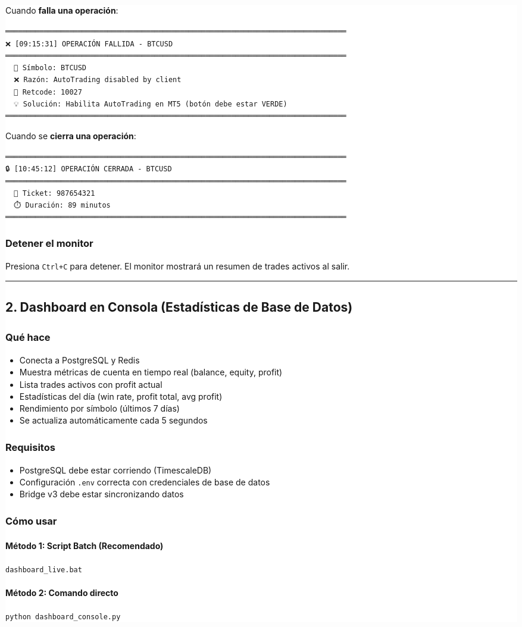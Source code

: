 Cuando **falla una operación**:
```
════════════════════════════════════════════════════════════════════════════════
❌ [09:15:31] OPERACIÓN FALLIDA - BTCUSD
════════════════════════════════════════════════════════════════════════════════
  🎯 Símbolo: BTCUSD
  ❌ Razón: AutoTrading disabled by client
  🔢 Retcode: 10027
  💡 Solución: Habilita AutoTrading en MT5 (botón debe estar VERDE)
════════════════════════════════════════════════════════════════════════════════
```

Cuando se **cierra una operación**:
```
════════════════════════════════════════════════════════════════════════════════
🔒 [10:45:12] OPERACIÓN CERRADA - BTCUSD
════════════════════════════════════════════════════════════════════════════════
  🎫 Ticket: 987654321
  ⏱️ Duración: 89 minutos
════════════════════════════════════════════════════════════════════════════════
```

### Detener el monitor
Presiona `Ctrl+C` para detener. El monitor mostrará un resumen de trades activos al salir.

---

## 2. Dashboard en Consola (Estadísticas de Base de Datos)

### Qué hace
- Conecta a PostgreSQL y Redis
- Muestra métricas de cuenta en tiempo real (balance, equity, profit)
- Lista trades activos con profit actual
- Estadísticas del día (win rate, profit total, avg profit)
- Rendimiento por símbolo (últimos 7 días)
- Se actualiza automáticamente cada 5 segundos

### Requisitos
- PostgreSQL debe estar corriendo (TimescaleDB)
- Configuración `.env` correcta con credenciales de base de datos
- Bridge v3 debe estar sincronizando datos

### Cómo usar

#### Método 1: Script Batch (Recomendado)
```bash
dashboard_live.bat
```

#### Método 2: Comando directo
```bash
python dashboard_console.py
```
